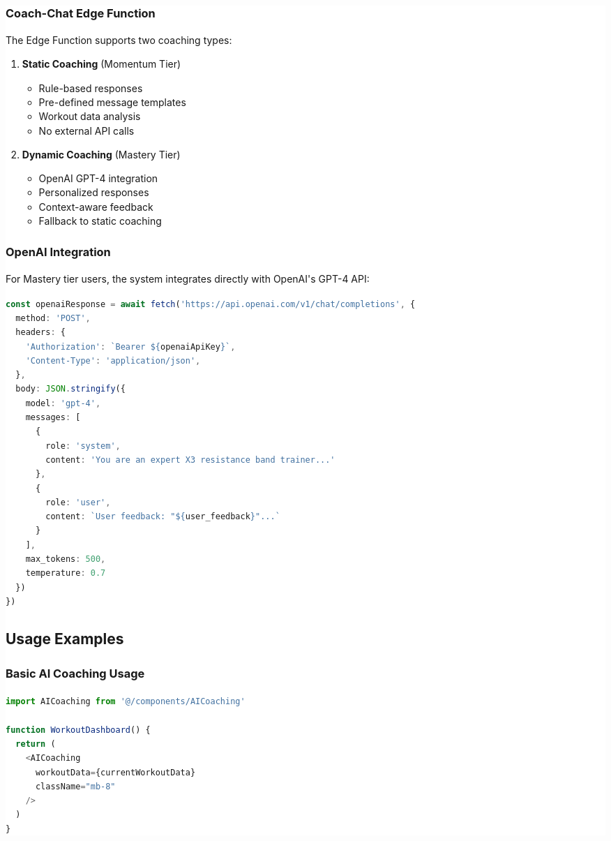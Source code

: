 ### Coach-Chat Edge Function

The Edge Function supports two coaching types:

1. **Static Coaching** (Momentum Tier)
   - Rule-based responses
   - Pre-defined message templates
   - Workout data analysis
   - No external API calls

2. **Dynamic Coaching** (Mastery Tier)
   - OpenAI GPT-4 integration
   - Personalized responses
   - Context-aware feedback
   - Fallback to static coaching

### OpenAI Integration

For Mastery tier users, the system integrates directly with OpenAI's GPT-4 API:

```typescript
const openaiResponse = await fetch('https://api.openai.com/v1/chat/completions', {
  method: 'POST',
  headers: {
    'Authorization': `Bearer ${openaiApiKey}`,
    'Content-Type': 'application/json',
  },
  body: JSON.stringify({
    model: 'gpt-4',
    messages: [
      {
        role: 'system',
        content: 'You are an expert X3 resistance band trainer...'
      },
      {
        role: 'user',
        content: `User feedback: "${user_feedback}"...`
      }
    ],
    max_tokens: 500,
    temperature: 0.7
  })
})
```

## Usage Examples

### Basic AI Coaching Usage

```typescript
import AICoaching from '@/components/AICoaching'

function WorkoutDashboard() {
  return (
    <AICoaching 
      workoutData={currentWorkoutData}
      className="mb-8"
    />
  )
}
```
